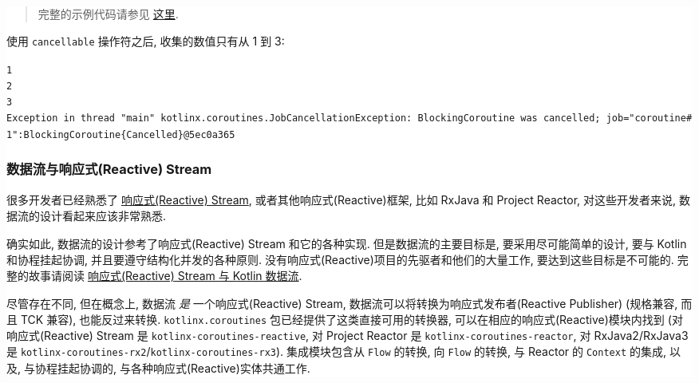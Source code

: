 </div>

> 完整的示例代码请参见 [这里](https://github.com/kotlin/kotlinx.coroutines/blob/master/kotlinx-coroutines-core/jvm/test/guide/example-flow-39.kt).

使用 `cancellable` 操作符之后, 收集的数值只有从 1 到 3:

```text
1
2
3
Exception in thread "main" kotlinx.coroutines.JobCancellationException: BlockingCoroutine was cancelled; job="coroutine#1":BlockingCoroutine{Cancelled}@5ec0a365
```



### 数据流与响应式(Reactive) Stream

很多开发者已经熟悉了 [响应式(Reactive) Stream](https://www.reactive-streams.org/), 或者其他响应式(Reactive)框架, 比如 RxJava 和 Project Reactor,
对这些开发者来说, 数据流的设计看起来应该非常熟悉.

确实如此, 数据流的设计参考了响应式(Reactive) Stream 和它的各种实现.
但是数据流的主要目标是, 要采用尽可能简单的设计, 要与 Kotlin 和协程挂起协调, 并且要遵守结构化并发的各种原则.
没有响应式(Reactive)项目的先驱者和他们的大量工作, 要达到这些目标是不可能的.
完整的故事请阅读 [响应式(Reactive) Stream 与 Kotlin 数据流](https://medium.com/@elizarov/reactive-streams-and-kotlin-flows-bfd12772cda4).

尽管存在不同, 但在概念上, 数据流 *是* 一个响应式(Reactive) Stream,
数据流可以将转换为响应式发布者(Reactive Publisher) (规格兼容, 而且 TCK 兼容),
也能反过来转换.
`kotlinx.coroutines` 包已经提供了这类直接可用的转换器, 可以在相应的响应式(Reactive)模块内找到
(对响应式(Reactive) Stream 是 `kotlinx-coroutines-reactive`,
对 Project Reactor 是 `kotlinx-coroutines-reactor`,
对 RxJava2/RxJava3 是 `kotlinx-coroutines-rx2`/`kotlinx-coroutines-rx3`).
集成模块包含从 `Flow` 的转换, 向 `Flow` 的转换, 与 Reactor 的 `Context` 的集成,
以及, 与协程挂起协调的, 与各种响应式(Reactive)实体共通工作.



[集合]: ../collections-overview.html
[List]: https://kotlinlang.org/api/latest/jvm/stdlib/kotlin.collections/-list/index.html
[forEach]: https://kotlinlang.org/api/latest/jvm/stdlib/kotlin.collections/for-each.html
[Sequence]: https://kotlinlang.org/api/latest/jvm/stdlib/kotlin.sequences/index.html
[Sequence.zip]: https://kotlinlang.org/api/latest/jvm/stdlib/kotlin.sequences/zip.html
[Sequence.flatten]: https://kotlinlang.org/api/latest/jvm/stdlib/kotlin.sequences/flatten.html
[Sequence.flatMap]: https://kotlinlang.org/api/latest/jvm/stdlib/kotlin.sequences/flat-map.html
[exceptions]: ../exceptions.html



[delay]: https://kotlin.github.io/kotlinx.coroutines/kotlinx-coroutines-core/kotlinx.coroutines/delay.html
[withTimeoutOrNull]: https://kotlin.github.io/kotlinx.coroutines/kotlinx-coroutines-core/kotlinx.coroutines/with-timeout-or-null.html
[Dispatchers.Default]: https://kotlin.github.io/kotlinx.coroutines/kotlinx-coroutines-core/kotlinx.coroutines/-dispatchers/-default.html
[Dispatchers.Main]: https://kotlin.github.io/kotlinx.coroutines/kotlinx-coroutines-core/kotlinx.coroutines/-dispatchers/-main.html
[withContext]: https://kotlin.github.io/kotlinx.coroutines/kotlinx-coroutines-core/kotlinx.coroutines/with-context.html
[CoroutineDispatcher]: https://kotlin.github.io/kotlinx.coroutines/kotlinx-coroutines-core/kotlinx.coroutines/-coroutine-dispatcher/index.html
[CoroutineScope]: https://kotlin.github.io/kotlinx.coroutines/kotlinx-coroutines-core/kotlinx.coroutines/-coroutine-scope/index.html
[runBlocking]: https://kotlin.github.io/kotlinx.coroutines/kotlinx-coroutines-core/kotlinx.coroutines/run-blocking.html
[Job]: https://kotlin.github.io/kotlinx.coroutines/kotlinx-coroutines-core/kotlinx.coroutines/-job/index.html
[Job.cancel]: https://kotlin.github.io/kotlinx.coroutines/kotlinx-coroutines-core/kotlinx.coroutines/-job/cancel.html
[Job.join]: https://kotlin.github.io/kotlinx.coroutines/kotlinx-coroutines-core/kotlinx.coroutines/-job/join.html
[ensureActive]: https://kotlin.github.io/kotlinx.coroutines/kotlinx-coroutines-core/kotlinx.coroutines/ensure-active.html
[CancellationException]: https://kotlin.github.io/kotlinx.coroutines/kotlinx-coroutines-core/kotlinx.coroutines/-cancellation-exception/index.html

[Flow]: https://kotlin.github.io/kotlinx.coroutines/kotlinx-coroutines-core/kotlinx.coroutines.flow/-flow/index.html
[_flow]: https://kotlin.github.io/kotlinx.coroutines/kotlinx-coroutines-core/kotlinx.coroutines.flow/flow.html
[FlowCollector.emit]: https://kotlin.github.io/kotlinx.coroutines/kotlinx-coroutines-core/kotlinx.coroutines.flow/-flow-collector/emit.html
[collect]: https://kotlin.github.io/kotlinx.coroutines/kotlinx-coroutines-core/kotlinx.coroutines.flow/collect.html
[flowOf]: https://kotlin.github.io/kotlinx.coroutines/kotlinx-coroutines-core/kotlinx.coroutines.flow/flow-of.html
[map]: https://kotlin.github.io/kotlinx.coroutines/kotlinx-coroutines-core/kotlinx.coroutines.flow/map.html
[filter]: https://kotlin.github.io/kotlinx.coroutines/kotlinx-coroutines-core/kotlinx.coroutines.flow/filter.html
[transform]: https://kotlin.github.io/kotlinx.coroutines/kotlinx-coroutines-core/kotlinx.coroutines.flow/transform.html
[take]: https://kotlin.github.io/kotlinx.coroutines/kotlinx-coroutines-core/kotlinx.coroutines.flow/take.html
[toList]: https://kotlin.github.io/kotlinx.coroutines/kotlinx-coroutines-core/kotlinx.coroutines.flow/to-list.html
[toSet]: https://kotlin.github.io/kotlinx.coroutines/kotlinx-coroutines-core/kotlinx.coroutines.flow/to-set.html
[first]: https://kotlin.github.io/kotlinx.coroutines/kotlinx-coroutines-core/kotlinx.coroutines.flow/first.html
[single]: https://kotlin.github.io/kotlinx.coroutines/kotlinx-coroutines-core/kotlinx.coroutines.flow/single.html
[reduce]: https://kotlin.github.io/kotlinx.coroutines/kotlinx-coroutines-core/kotlinx.coroutines.flow/reduce.html
[fold]: https://kotlin.github.io/kotlinx.coroutines/kotlinx-coroutines-core/kotlinx.coroutines.flow/fold.html
[flowOn]: https://kotlin.github.io/kotlinx.coroutines/kotlinx-coroutines-core/kotlinx.coroutines.flow/flow-on.html
[buffer]: https://kotlin.github.io/kotlinx.coroutines/kotlinx-coroutines-core/kotlinx.coroutines.flow/buffer.html
[conflate]: https://kotlin.github.io/kotlinx.coroutines/kotlinx-coroutines-core/kotlinx.coroutines.flow/conflate.html
[collectLatest]: https://kotlin.github.io/kotlinx.coroutines/kotlinx-coroutines-core/kotlinx.coroutines.flow/collect-latest.html
[zip]: https://kotlin.github.io/kotlinx.coroutines/kotlinx-coroutines-core/kotlinx.coroutines.flow/zip.html
[combine]: https://kotlin.github.io/kotlinx.coroutines/kotlinx-coroutines-core/kotlinx.coroutines.flow/combine.html

[onEach]: https://kotlin.github.io/kotlinx.coroutines/kotlinx-coroutines-core/kotlinx.coroutines.flow/on-each.html
[flatMapConcat]: https://kotlin.github.io/kotlinx.coroutines/kotlinx-coroutines-core/kotlinx.coroutines.flow/flat-map-concat.html
[flattenConcat]: https://kotlin.github.io/kotlinx.coroutines/kotlinx-coroutines-core/kotlinx.coroutines.flow/flatten-concat.html
[flatMapMerge]: https://kotlin.github.io/kotlinx.coroutines/kotlinx-coroutines-core/kotlinx.coroutines.flow/flat-map-merge.html
[flattenMerge]: https://kotlin.github.io/kotlinx.coroutines/kotlinx-coroutines-core/kotlinx.coroutines.flow/flatten-merge.html
[DEFAULT_CONCURRENCY]: https://kotlin.github.io/kotlinx.coroutines/kotlinx-coroutines-core/kotlinx.coroutines.flow/-d-e-f-a-u-l-t_-c-o-n-c-u-r-r-e-n-c-y.html
[flatMapLatest]: https://kotlin.github.io/kotlinx.coroutines/kotlinx-coroutines-core/kotlinx.coroutines.flow/flat-map-latest.html
[catch]: https://kotlin.github.io/kotlinx.coroutines/kotlinx-coroutines-core/kotlinx.coroutines.flow/catch.html
[onCompletion]: https://kotlin.github.io/kotlinx.coroutines/kotlinx-coroutines-core/kotlinx.coroutines.flow/on-completion.html
[launchIn]: https://kotlin.github.io/kotlinx.coroutines/kotlinx-coroutines-core/kotlinx.coroutines.flow/launch-in.html
[IntRange.asFlow]: https://kotlin.github.io/kotlinx.coroutines/kotlinx-coroutines-core/kotlinx.coroutines.flow/kotlin.ranges.-int-range/as-flow.html
[cancellable]: https://kotlin.github.io/kotlinx.coroutines/kotlinx-coroutines-core/kotlinx.coroutines.flow/cancellable.html